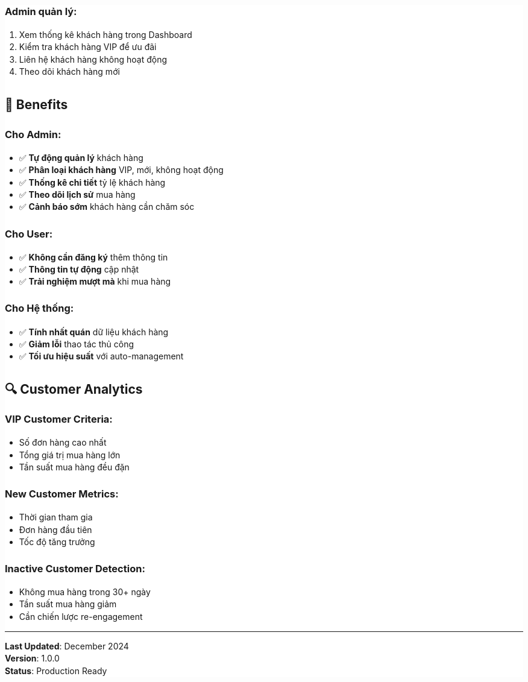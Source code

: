 ### Admin quản lý:
1. Xem thống kê khách hàng trong Dashboard
2. Kiểm tra khách hàng VIP để ưu đãi
3. Liên hệ khách hàng không hoạt động
4. Theo dõi khách hàng mới

## 🎯 Benefits

### Cho Admin:
- ✅ **Tự động quản lý** khách hàng
- ✅ **Phân loại khách hàng** VIP, mới, không hoạt động
- ✅ **Thống kê chi tiết** tỷ lệ khách hàng
- ✅ **Theo dõi lịch sử** mua hàng
- ✅ **Cảnh báo sớm** khách hàng cần chăm sóc

### Cho User:
- ✅ **Không cần đăng ký** thêm thông tin
- ✅ **Thông tin tự động** cập nhật
- ✅ **Trải nghiệm mượt mà** khi mua hàng

### Cho Hệ thống:
- ✅ **Tính nhất quán** dữ liệu khách hàng
- ✅ **Giảm lỗi** thao tác thủ công
- ✅ **Tối ưu hiệu suất** với auto-management

## 🔍 Customer Analytics

### VIP Customer Criteria:
- Số đơn hàng cao nhất
- Tổng giá trị mua hàng lớn
- Tần suất mua hàng đều đặn

### New Customer Metrics:
- Thời gian tham gia
- Đơn hàng đầu tiên
- Tốc độ tăng trưởng

### Inactive Customer Detection:
- Không mua hàng trong 30+ ngày
- Tần suất mua hàng giảm
- Cần chiến lược re-engagement

---

**Last Updated**: December 2024  
**Version**: 1.0.0  
**Status**: Production Ready 